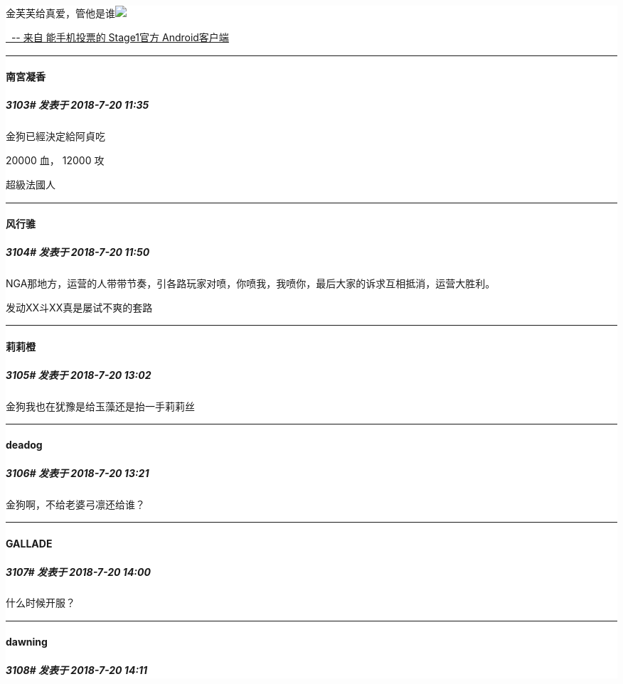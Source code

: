 
金芙芙给真爱，管他是谁<img src="https://static.saraba1st.com/image/smiley/face2017/025.png" referrerpolicy="no-referrer">

[  -- 来自 能手机投票的 Stage1官方 Android客户端](https://www.coolapk.com/apk/140634)


*****

####  南宮凝香  
##### 3103#       发表于 2018-7-20 11:35


金狗已經決定給阿貞吃

20000 血， 12000 攻

超級法國人


*****

####  风行骓  
##### 3104#       发表于 2018-7-20 11:50


NGA那地方，运营的人带带节奏，引各路玩家对喷，你喷我，我喷你，最后大家的诉求互相抵消，运营大胜利。

发动XX斗XX真是屡试不爽的套路


*****

####  莉莉橙  
##### 3105#       发表于 2018-7-20 13:02


金狗我也在犹豫是给玉藻还是抬一手莉莉丝


*****

####  deadog  
##### 3106#       发表于 2018-7-20 13:21


金狗啊，不给老婆弓凛还给谁？


*****

####  GALLADE  
##### 3107#       发表于 2018-7-20 14:00


什么时候开服？


*****

####  dawning  
##### 3108#       发表于 2018-7-20 14:11
